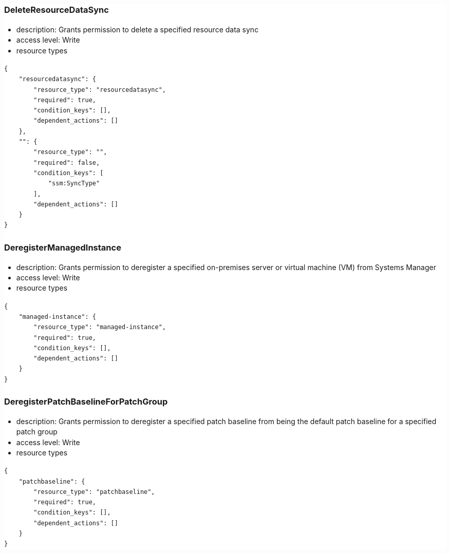 ### DeleteResourceDataSync

- description: Grants permission to delete a specified resource data sync
- access level: Write
- resource types

```
{
    "resourcedatasync": {
        "resource_type": "resourcedatasync",
        "required": true,
        "condition_keys": [],
        "dependent_actions": []
    },
    "": {
        "resource_type": "",
        "required": false,
        "condition_keys": [
            "ssm:SyncType"
        ],
        "dependent_actions": []
    }
}
```

### DeregisterManagedInstance

- description: Grants permission to deregister a specified on-premises server or virtual machine (VM) from Systems Manager
- access level: Write
- resource types

```
{
    "managed-instance": {
        "resource_type": "managed-instance",
        "required": true,
        "condition_keys": [],
        "dependent_actions": []
    }
}
```

### DeregisterPatchBaselineForPatchGroup

- description: Grants permission to deregister a specified patch baseline from being the default patch baseline for a specified patch group
- access level: Write
- resource types

```
{
    "patchbaseline": {
        "resource_type": "patchbaseline",
        "required": true,
        "condition_keys": [],
        "dependent_actions": []
    }
}
```
